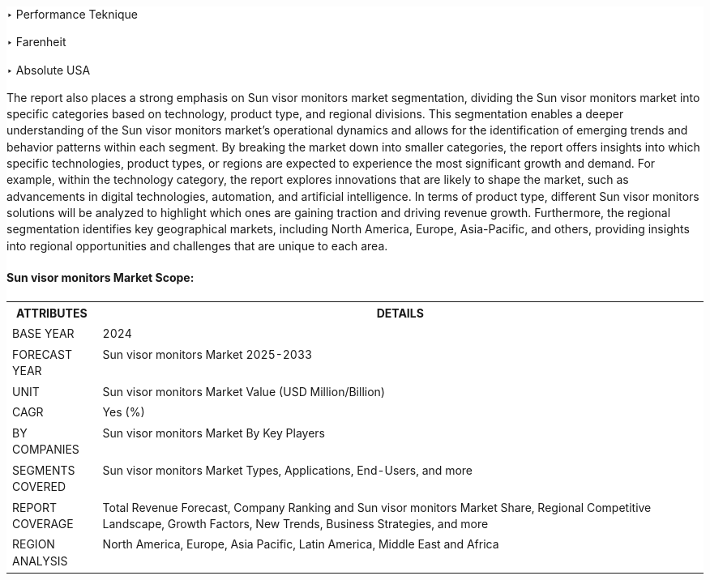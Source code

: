 ‣ Performance Teknique

‣ Farenheit

‣ Absolute USA

The report also places a strong emphasis on Sun visor monitors market segmentation, dividing the Sun visor monitors market into specific categories based on technology, product type, and regional divisions. This segmentation enables a deeper understanding of the Sun visor monitors market’s operational dynamics and allows for the identification of emerging trends and behavior patterns within each segment. By breaking the market down into smaller categories, the report offers insights into which specific technologies, product types, or regions are expected to experience the most significant growth and demand. For example, within the technology category, the report explores innovations that are likely to shape the market, such as advancements in digital technologies, automation, and artificial intelligence. In terms of product type, different Sun visor monitors solutions will be analyzed to highlight which ones are gaining traction and driving revenue growth. Furthermore, the regional segmentation identifies key geographical markets, including North America, Europe, Asia-Pacific, and others, providing insights into regional opportunities and challenges that are unique to each area.

<h4>Sun visor monitors Market Scope:</h4>
<table>
<tr>
<th>ATTRIBUTES</th>
<th>DETAILS</th>
</tr>
<tr>
<td>BASE YEAR</td>
<td>2024</td>
</tr>
<tr>
<td>FORECAST YEAR</td>
<td>Sun visor monitors Market 2025-2033</td>
</tr>
<tr>
<td>UNIT</td>
<td>Sun visor monitors Market Value (USD Million/Billion)</td>
<tr>
<td>CAGR</td>
<td>Yes (%)</td>
</tr>
</tr>
<tr>
<td>BY COMPANIES</td>
<td>Sun visor monitors Market By Key Players</td>
</tr>
<tr>
<td>SEGMENTS COVERED</td>
<td>Sun visor monitors Market Types, Applications, End-Users, and more</td>
</tr>
<tr>
<td>REPORT COVERAGE</td>
<td>Total Revenue Forecast, Company Ranking and Sun visor monitors Market Share, Regional Competitive Landscape, Growth Factors, New Trends, Business Strategies, and more</td>
</tr>
<tr>
<td>REGION ANALYSIS</td>
<td>North America, Europe, Asia Pacific, Latin America, Middle East and Africa</td>
</tr>
</table>
